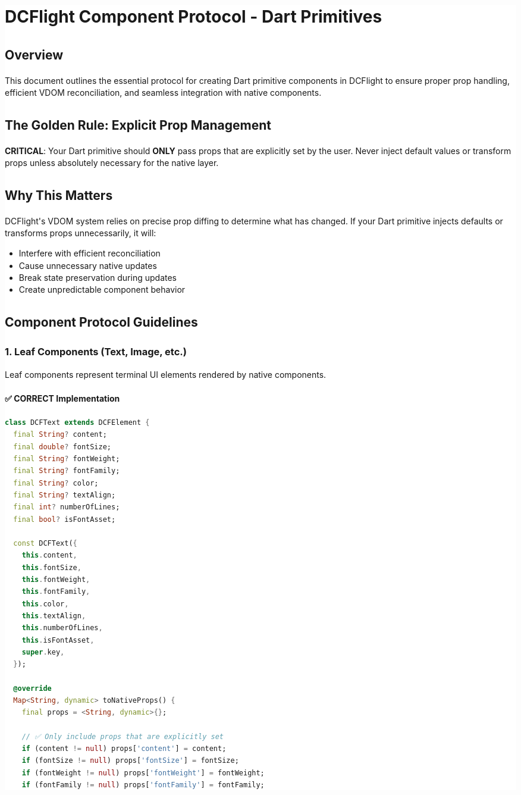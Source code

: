 # DCFlight Component Protocol - Dart Primitives

## Overview

This document outlines the essential protocol for creating Dart primitive components in DCFlight to ensure proper prop handling, efficient VDOM reconciliation, and seamless integration with native components.

## The Golden Rule: Explicit Prop Management

**CRITICAL**: Your Dart primitive should **ONLY** pass props that are explicitly set by the user. Never inject default values or transform props unless absolutely necessary for the native layer.

## Why This Matters

DCFlight's VDOM system relies on precise prop diffing to determine what has changed. If your Dart primitive injects defaults or transforms props unnecessarily, it will:
- Interfere with efficient reconciliation
- Cause unnecessary native updates
- Break state preservation during updates
- Create unpredictable component behavior

## Component Protocol Guidelines

### 1. Leaf Components (Text, Image, etc.)

Leaf components represent terminal UI elements rendered by native components.

#### ✅ CORRECT Implementation

```dart
class DCFText extends DCFElement {
  final String? content;
  final double? fontSize;
  final String? fontWeight;
  final String? fontFamily;
  final String? color;
  final String? textAlign;
  final int? numberOfLines;
  final bool? isFontAsset;

  const DCFText({
    this.content,
    this.fontSize,
    this.fontWeight,
    this.fontFamily,
    this.color,
    this.textAlign,
    this.numberOfLines,
    this.isFontAsset,
    super.key,
  });

  @override
  Map<String, dynamic> toNativeProps() {
    final props = <String, dynamic>{};
    
    // ✅ Only include props that are explicitly set
    if (content != null) props['content'] = content;
    if (fontSize != null) props['fontSize'] = fontSize;
    if (fontWeight != null) props['fontWeight'] = fontWeight;
    if (fontFamily != null) props['fontFamily'] = fontFamily;
```